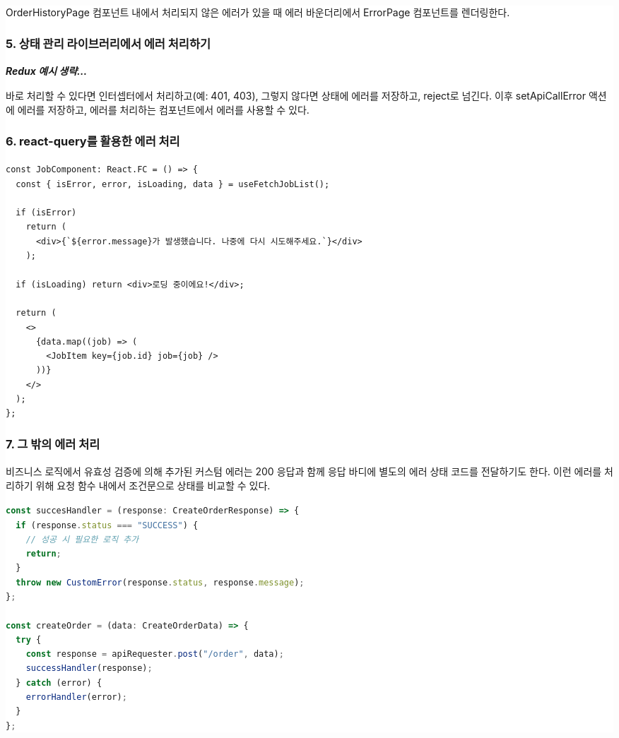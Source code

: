 OrderHistoryPage 컴포넌트 내에서 처리되지 않은 에러가 있을 때 에러 바운더리에서 ErrorPage 컴포넌트를 렌더링한다.

### 5. 상태 관리 라이브러리에서 에러 처리하기

**_Redux 예시 생략..._**

바로 처리할 수 있다면 인터셉터에서 처리하고(예: 401, 403), 그렇지 않다면 상태에 에러를 저장하고, reject로 넘긴다. 이후 setApiCallError 액션에 에러를 저장하고, 에러를 처리하는 컴포넌트에서 에러를 사용할 수 있다.

### 6. react-query를 활용한 에러 처리

```tsx
const JobComponent: React.FC = () => {
  const { isError, error, isLoading, data } = useFetchJobList();

  if (isError)
    return (
      <div>{`${error.message}가 발생했습니다. 나중에 다시 시도해주세요.`}</div>
    );

  if (isLoading) return <div>로딩 중이에요!</div>;

  return (
    <>
      {data.map((job) => (
        <JobItem key={job.id} job={job} />
      ))}
    </>
  );
};
```

### 7. 그 밖의 에러 처리

비즈니스 로직에서 유효성 검증에 의해 추가된 커스텀 에러는 200 응답과 함께 응답 바디에 별도의 에러 상태 코드를 전달하기도 한다. 이런 에러를 처리하기 위해 요청 함수 내에서 조건문으로 상태를 비교할 수 있다.

```ts
const succesHandler = (response: CreateOrderResponse) => {
  if (response.status === "SUCCESS") {
    // 성공 시 필요한 로직 추가
    return;
  }
  throw new CustomError(response.status, response.message);
};

const createOrder = (data: CreateOrderData) => {
  try {
    const response = apiRequester.post("/order", data);
    successHandler(response);
  } catch (error) {
    errorHandler(error);
  }
};
```
